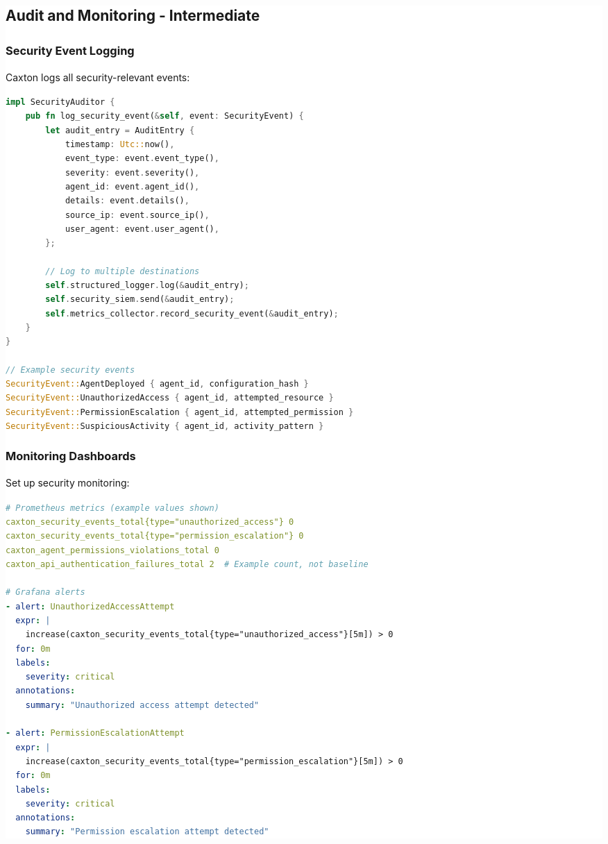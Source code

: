 ## Audit and Monitoring - **Intermediate**

### Security Event Logging

Caxton logs all security-relevant events:

```rust
impl SecurityAuditor {
    pub fn log_security_event(&self, event: SecurityEvent) {
        let audit_entry = AuditEntry {
            timestamp: Utc::now(),
            event_type: event.event_type(),
            severity: event.severity(),
            agent_id: event.agent_id(),
            details: event.details(),
            source_ip: event.source_ip(),
            user_agent: event.user_agent(),
        };

        // Log to multiple destinations
        self.structured_logger.log(&audit_entry);
        self.security_siem.send(&audit_entry);
        self.metrics_collector.record_security_event(&audit_entry);
    }
}

// Example security events
SecurityEvent::AgentDeployed { agent_id, configuration_hash }
SecurityEvent::UnauthorizedAccess { agent_id, attempted_resource }
SecurityEvent::PermissionEscalation { agent_id, attempted_permission }
SecurityEvent::SuspiciousActivity { agent_id, activity_pattern }
```

### Monitoring Dashboards

Set up security monitoring:

```yaml
# Prometheus metrics (example values shown)
caxton_security_events_total{type="unauthorized_access"} 0
caxton_security_events_total{type="permission_escalation"} 0
caxton_agent_permissions_violations_total 0
caxton_api_authentication_failures_total 2  # Example count, not baseline

# Grafana alerts
- alert: UnauthorizedAccessAttempt
  expr: |
    increase(caxton_security_events_total{type="unauthorized_access"}[5m]) > 0
  for: 0m
  labels:
    severity: critical
  annotations:
    summary: "Unauthorized access attempt detected"

- alert: PermissionEscalationAttempt
  expr: |
    increase(caxton_security_events_total{type="permission_escalation"}[5m]) > 0
  for: 0m
  labels:
    severity: critical
  annotations:
    summary: "Permission escalation attempt detected"
```
